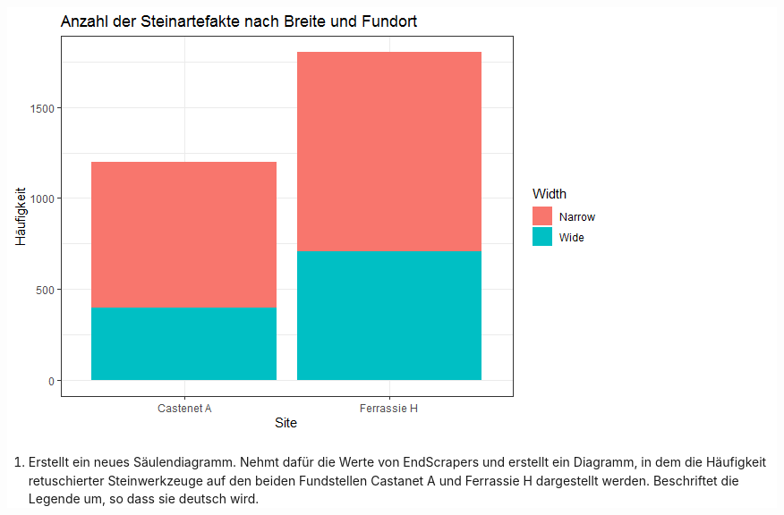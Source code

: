 ![](00x1_Lagemaße_ggplot_arch_files/figure-markdown_github/zweites%20Säulendiagramm-1.png)

1.  Erstellt ein neues Säulendiagramm. Nehmt dafür die Werte von
    EndScrapers und erstellt ein Diagramm, in dem die Häufigkeit
    retuschierter Steinwerkzeuge auf den beiden Fundstellen Castanet A
    und Ferrassie H dargestellt werden. Beschriftet die Legende um, so
    dass sie deutsch wird.
